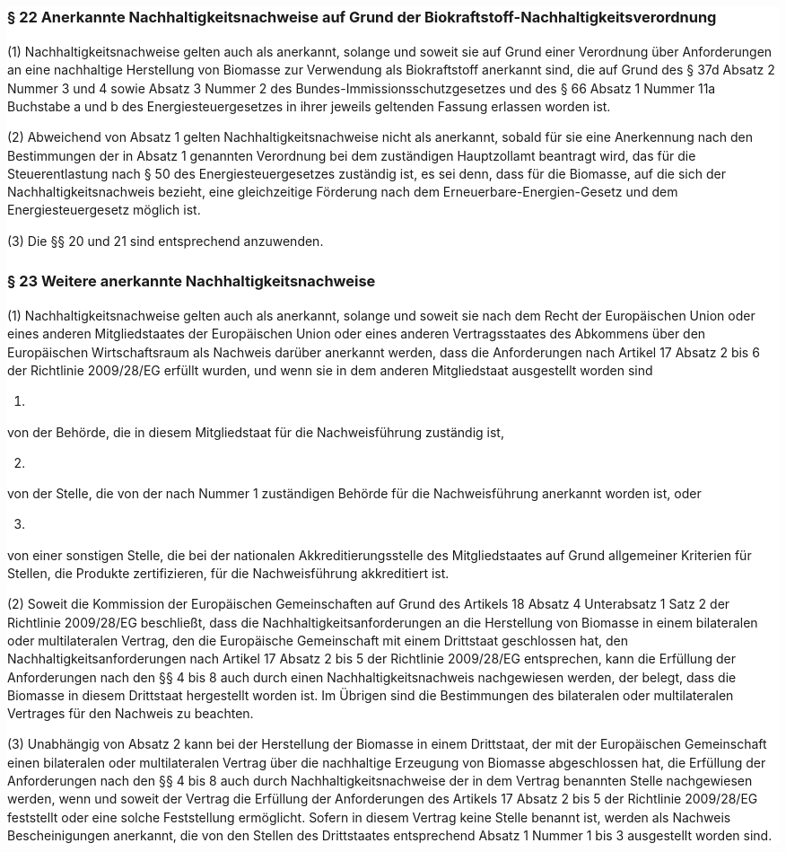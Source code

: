 ### § 22 Anerkannte Nachhaltigkeitsnachweise auf Grund der Biokraftstoff-Nachhaltigkeitsverordnung

(1) Nachhaltigkeitsnachweise gelten auch als anerkannt, solange und soweit sie auf Grund einer Verordnung über Anforderungen an eine nachhaltige Herstellung von Biomasse zur Verwendung als Biokraftstoff anerkannt sind, die auf Grund des § 37d Absatz 2 Nummer 3 und 4 sowie Absatz 3 Nummer 2 des Bundes-Immissionsschutzgesetzes und des § 66 Absatz 1 Nummer 11a Buchstabe a und b des Energiesteuergesetzes in ihrer jeweils geltenden Fassung erlassen worden ist.

(2) Abweichend von Absatz 1 gelten Nachhaltigkeitsnachweise nicht als anerkannt, sobald für sie eine Anerkennung nach den Bestimmungen der in Absatz 1 genannten Verordnung bei dem zuständigen Hauptzollamt beantragt wird, das für die Steuerentlastung nach § 50 des Energiesteuergesetzes zuständig ist, es sei denn, dass für die Biomasse, auf die sich der Nachhaltigkeitsnachweis bezieht, eine gleichzeitige Förderung nach dem Erneuerbare-Energien-Gesetz und dem Energiesteuergesetz möglich ist.

(3) Die §§ 20 und 21 sind entsprechend anzuwenden.

### § 23 Weitere anerkannte Nachhaltigkeitsnachweise

(1) Nachhaltigkeitsnachweise gelten auch als anerkannt, solange und soweit sie nach dem Recht der Europäischen Union oder eines anderen Mitgliedstaates der Europäischen Union oder eines anderen Vertragsstaates des Abkommens über den Europäischen Wirtschaftsraum als Nachweis darüber anerkannt werden, dass die Anforderungen nach Artikel 17 Absatz 2 bis 6 der Richtlinie 2009/28/EG erfüllt wurden, und wenn sie in dem anderen Mitgliedstaat ausgestellt worden sind

1.  
von der Behörde, die in diesem Mitgliedstaat für die Nachweisführung zuständig ist,

2.  
von der Stelle, die von der nach Nummer 1 zuständigen Behörde für die Nachweisführung anerkannt worden ist, oder

3.  
von einer sonstigen Stelle, die bei der nationalen Akkreditierungsstelle des Mitgliedstaates auf Grund allgemeiner Kriterien für Stellen, die Produkte zertifizieren, für die Nachweisführung akkreditiert ist.

(2) Soweit die Kommission der Europäischen Gemeinschaften auf Grund des Artikels 18 Absatz 4 Unterabsatz 1 Satz 2 der Richtlinie 2009/28/EG beschließt, dass die Nachhaltigkeitsanforderungen an die Herstellung von Biomasse in einem bilateralen oder multilateralen Vertrag, den die Europäische Gemeinschaft mit einem Drittstaat geschlossen hat, den Nachhaltigkeitsanforderungen nach Artikel 17 Absatz 2 bis 5 der Richtlinie 2009/28/EG entsprechen, kann die Erfüllung der Anforderungen nach den §§ 4 bis 8 auch durch einen Nachhaltigkeitsnachweis nachgewiesen werden, der belegt, dass die Biomasse in diesem Drittstaat hergestellt worden ist. Im Übrigen sind die Bestimmungen des bilateralen oder multilateralen Vertrages für den Nachweis zu beachten.

(3) Unabhängig von Absatz 2 kann bei der Herstellung der Biomasse in einem Drittstaat, der mit der Europäischen Gemeinschaft einen bilateralen oder multilateralen Vertrag über die nachhaltige Erzeugung von Biomasse abgeschlossen hat, die Erfüllung der Anforderungen nach den §§ 4 bis 8 auch durch Nachhaltigkeitsnachweise der in dem Vertrag benannten Stelle nachgewiesen werden, wenn und soweit der Vertrag die Erfüllung der Anforderungen des Artikels 17 Absatz 2 bis 5 der Richtlinie 2009/28/EG feststellt oder eine solche Feststellung ermöglicht. Sofern in diesem Vertrag keine Stelle benannt ist, werden als Nachweis Bescheinigungen anerkannt, die von den Stellen des Drittstaates entsprechend Absatz 1 Nummer 1 bis 3 ausgestellt worden sind.
